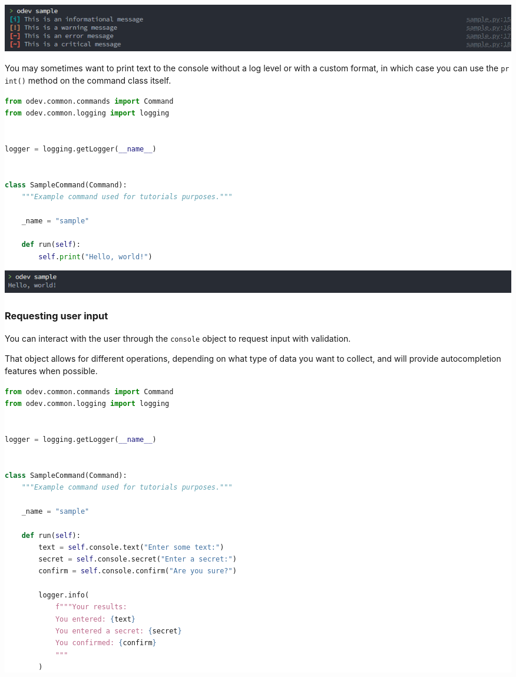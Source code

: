 ![alt text](img/common-console-01.png)

You may sometimes want to print text to the console without a log level or with a custom format, in which case you can
use the `print()` method on the command class itself.

```python
from odev.common.commands import Command
from odev.common.logging import logging


logger = logging.getLogger(__name__)


class SampleCommand(Command):
    """Example command used for tutorials purposes."""

    _name = "sample"

    def run(self):
        self.print("Hello, world!")

```

![alt text](img/common-console-02.png)

### Requesting user input

You can interact with the user through the `console` object to request input with validation.

That object allows for different operations, depending on what type of data you want to collect, and will provide
autocompletion features when possible.

```python
from odev.common.commands import Command
from odev.common.logging import logging


logger = logging.getLogger(__name__)


class SampleCommand(Command):
    """Example command used for tutorials purposes."""

    _name = "sample"

    def run(self):
        text = self.console.text("Enter some text:")
        secret = self.console.secret("Enter a secret:")
        confirm = self.console.confirm("Are you sure?")

        logger.info(
            f"""Your results:
            You entered: {text}
            You entered a secret: {secret}
            You confirmed: {confirm}
            """
        )
```